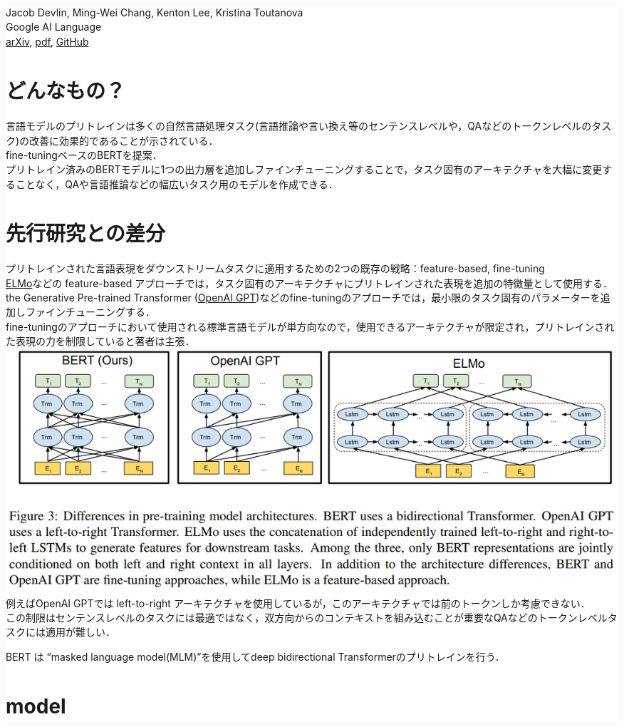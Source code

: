 Jacob Devlin, Ming-Wei Chang, Kenton Lee, Kristina Toutanova  
Google AI Language  
[arXiv](https://arxiv.org/abs/1810.04805), [pdf](https://arxiv.org/pdf/1810.04805.pdf), [GitHub](https://github.com/google-research/bert)  


# どんなもの？
言語モデルのプリトレインは多くの自然言語処理タスク(言語推論や言い換え等のセンテンスレベルや，QAなどのトークンレベルのタスク)の改善に効果的であることが示されている．  
fine-tuningベースのBERTを提案．  
プリトレイン済みのBERTモデルに1つの出力層を追加しファインチューニングすることで，タスク固有のアーキテクチャを大幅に変更することなく，QAや言語推論などの幅広いタスク用のモデルを作成できる．

# 先行研究との差分
プリトレインされた言語表現をダウンストリームタスクに適用するための2つの既存の戦略：feature-based, fine-tuning  
[ELMo](https://arxiv.org/abs/1802.05365)などの feature-based アプローチでは，タスク固有のアーキテクチャにプリトレインされた表現を追加の特徴量として使用する．  
the Generative Pre-trained Transformer ([OpenAI GPT](https://s3-us-west-2.amazonaws.com/openai-assets/research-covers/language-unsupervised/language_understanding_paper.pdf))などのfine-tuningのアプローチでは，最小限のタスク固有のパラメーターを追加しファインチューニングする．  
fine-tuningのアプローチにおいて使用される標準言語モデルが単方向なので，使用できるアーキテクチャが限定され，プリトレインされた表現の力を制限していると著者は主張．  
![fig3](fig3.png)  
例えばOpenAI GPTでは left-to-right アーキテクチャを使用しているが，このアーキテクチャでは前のトークンしか考慮できない．  
この制限はセンテンスレベルのタスクには最適ではなく，双方向からのコンテキストを組み込むことが重要なQAなどのトークンレベルタスクには適用が難しい．  

BERT は “masked language model(MLM)”を使用してdeep bidirectional Transformerのプリトレインを行う．  


# model